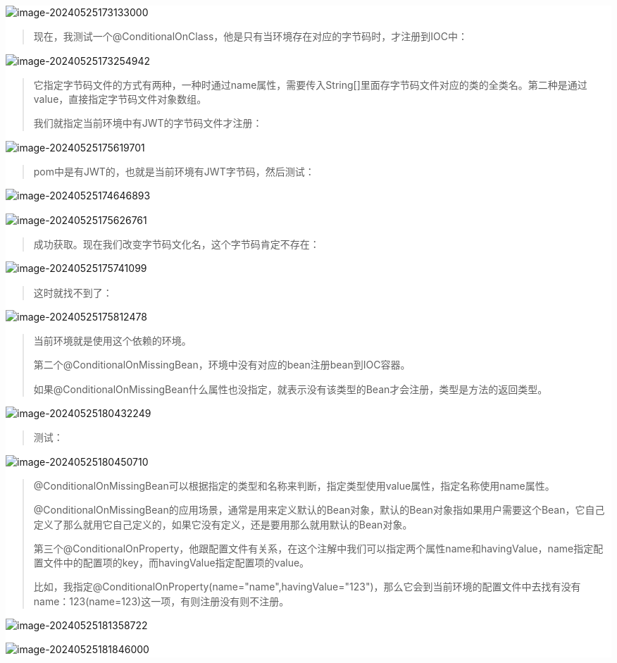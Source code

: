 ![image-20240525173133000](E:\springboot-vue\18.springboot的原理\assets\image-20240525173133000.png)

> 现在，我测试一个@ConditionalOnClass，他是只有当环境存在对应的字节码时，才注册到IOC中：

![image-20240525173254942](E:\springboot-vue\18.springboot的原理\assets\image-20240525173254942.png)

> 它指定字节码文件的方式有两种，一种时通过name属性，需要传入String[]里面存字节码文件对应的类的全类名。第二种是通过value，直接指定字节码文件对象数组。
>
> 我们就指定当前环境中有JWT的字节码文件才注册：

![image-20240525175619701](E:\springboot-vue\18.springboot的原理\assets\image-20240525175619701.png)

> pom中是有JWT的，也就是当前环境有JWT字节码，然后测试：

![image-20240525174646893](E:\springboot-vue\18.springboot的原理\assets\image-20240525174646893.png)

![image-20240525175626761](E:\springboot-vue\18.springboot的原理\assets\image-20240525175626761.png)

> 成功获取。现在我们改变字节码文化名，这个字节码肯定不存在：

![image-20240525175741099](E:\springboot-vue\18.springboot的原理\assets\image-20240525175741099.png)

> 这时就找不到了：

![image-20240525175812478](E:\springboot-vue\18.springboot的原理\assets\image-20240525175812478.png)

> 当前环境就是使用这个依赖的环境。
>
> 第二个@ConditionalOnMissingBean，环境中没有对应的bean注册bean到IOC容器。
>
> 如果@ConditionalOnMissingBean什么属性也没指定，就表示没有该类型的Bean才会注册，类型是方法的返回类型。

![image-20240525180432249](E:\springboot-vue\18.springboot的原理\assets\image-20240525180432249.png)

> 测试：

![image-20240525180450710](E:\springboot-vue\18.springboot的原理\assets\image-20240525180450710.png)

> @ConditionalOnMissingBean可以根据指定的类型和名称来判断，指定类型使用value属性，指定名称使用name属性。
>
> @ConditionalOnMissingBean的应用场景，通常是用来定义默认的Bean对象，默认的Bean对象指如果用户需要这个Bean，它自己定义了那么就用它自己定义的，如果它没有定义，还是要用那么就用默认的Bean对象。
>
> 第三个@ConditionalOnProperty，他跟配置文件有关系，在这个注解中我们可以指定两个属性name和havingValue，name指定配置文件中的配置项的key，而havingValue指定配置项的value。
>
> 比如，我指定@ConditionalOnProperty(name="name",havingValue="123")，那么它会到当前环境的配置文件中去找有没有name：123(name=123)这一项，有则注册没有则不注册。

![image-20240525181358722](E:\springboot-vue\18.springboot的原理\assets\image-20240525181358722.png)

![image-20240525181846000](E:\springboot-vue\18.springboot的原理\assets\image-20240525181846000.png)
